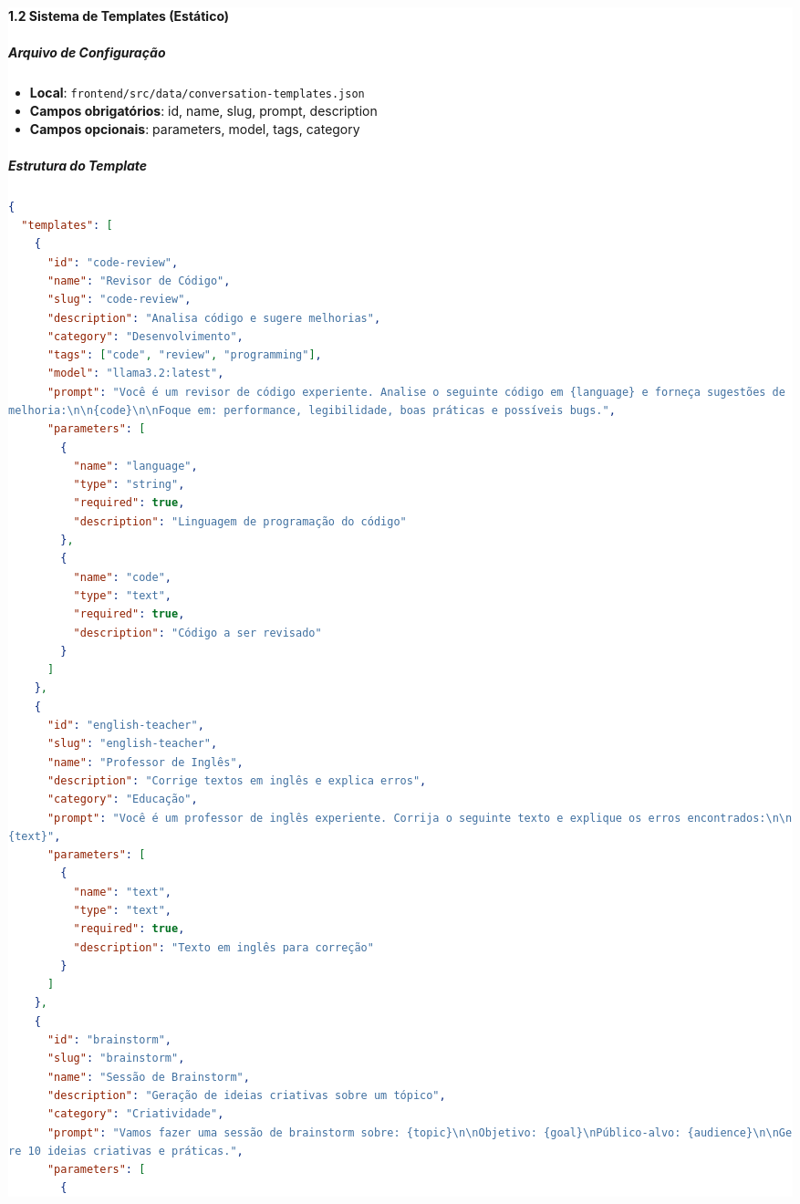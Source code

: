 #### 1.2 Sistema de Templates (Estático)

##### Arquivo de Configuração
- **Local**: `frontend/src/data/conversation-templates.json`
- **Campos obrigatórios**: id, name, slug, prompt, description
- **Campos opcionais**: parameters, model, tags, category

##### Estrutura do Template
```json
{
  "templates": [
    {
      "id": "code-review",
      "name": "Revisor de Código",
      "slug": "code-review",
      "description": "Analisa código e sugere melhorias",
      "category": "Desenvolvimento",
      "tags": ["code", "review", "programming"],
      "model": "llama3.2:latest",
      "prompt": "Você é um revisor de código experiente. Analise o seguinte código em {language} e forneça sugestões de melhoria:\n\n{code}\n\nFoque em: performance, legibilidade, boas práticas e possíveis bugs.",
      "parameters": [
        {
          "name": "language",
          "type": "string",
          "required": true,
          "description": "Linguagem de programação do código"
        },
        {
          "name": "code",
          "type": "text",
          "required": true,
          "description": "Código a ser revisado"
        }
      ]
    },
    {
      "id": "english-teacher",
      "slug": "english-teacher",
      "name": "Professor de Inglês",
      "description": "Corrige textos em inglês e explica erros",
      "category": "Educação",
      "prompt": "Você é um professor de inglês experiente. Corrija o seguinte texto e explique os erros encontrados:\n\n{text}",
      "parameters": [
        {
          "name": "text",
          "type": "text",
          "required": true,
          "description": "Texto em inglês para correção"
        }
      ]
    },
    {
      "id": "brainstorm",
      "slug": "brainstorm",
      "name": "Sessão de Brainstorm",
      "description": "Geração de ideias criativas sobre um tópico",
      "category": "Criatividade",
      "prompt": "Vamos fazer uma sessão de brainstorm sobre: {topic}\n\nObjetivo: {goal}\nPúblico-alvo: {audience}\n\nGere 10 ideias criativas e práticas.",
      "parameters": [
        {
```
